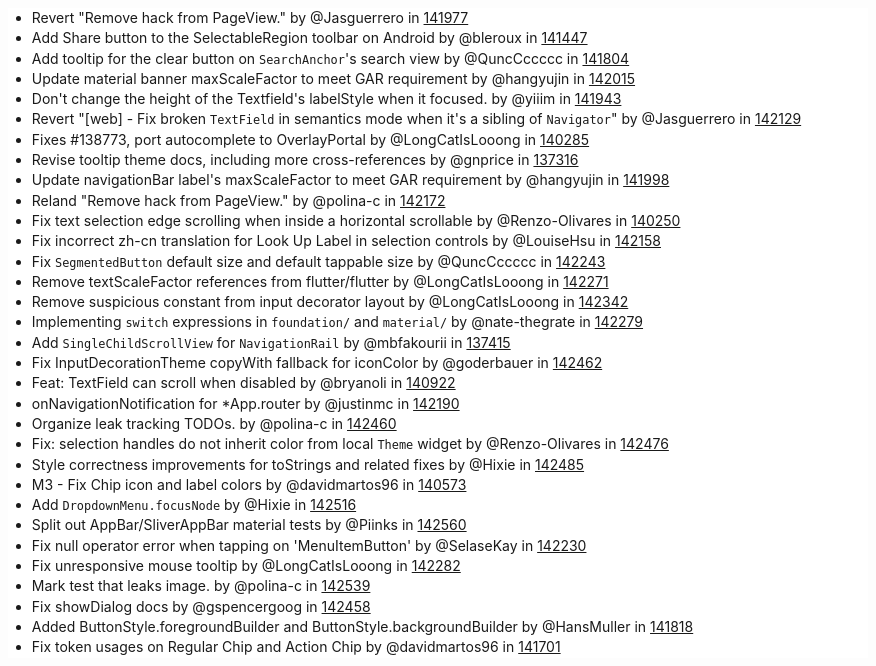 * Revert "Remove hack from PageView." by @Jasguerrero in [141977](https://github.com/flutter/flutter/pull/141977)
* Add Share button to the SelectableRegion toolbar on Android by @bleroux in [141447](https://github.com/flutter/flutter/pull/141447)
* Add tooltip for the clear button on `SearchAnchor`'s search view by @QuncCccccc in [141804](https://github.com/flutter/flutter/pull/141804)
* Update material banner maxScaleFactor to meet GAR requirement  by @hangyujin in [142015](https://github.com/flutter/flutter/pull/142015)
* Don't change the height of the Textfield's labelStyle when it focused. by @yiiim in [141943](https://github.com/flutter/flutter/pull/141943)
* Revert "[web] - Fix broken `TextField` in semantics mode when it's a sibling of `Navigator`" by @Jasguerrero in [142129](https://github.com/flutter/flutter/pull/142129)
* Fixes #138773, port autocomplete to OverlayPortal by @LongCatIsLooong in [140285](https://github.com/flutter/flutter/pull/140285)
* Revise tooltip theme docs, including more cross-references by @gnprice in [137316](https://github.com/flutter/flutter/pull/137316)
* Update navigationBar label's maxScaleFactor to meet GAR requirement by @hangyujin in [141998](https://github.com/flutter/flutter/pull/141998)
* Reland "Remove hack from PageView." by @polina-c in [142172](https://github.com/flutter/flutter/pull/142172)
* Fix text selection edge scrolling when inside a horizontal scrollable by @Renzo-Olivares in [140250](https://github.com/flutter/flutter/pull/140250)
* Fix incorrect zh-cn translation for Look Up Label in selection controls by @LouiseHsu in [142158](https://github.com/flutter/flutter/pull/142158)
* Fix `SegmentedButton` default size and default tappable size by @QuncCccccc in [142243](https://github.com/flutter/flutter/pull/142243)
* Remove textScaleFactor references from flutter/flutter by @LongCatIsLooong in [142271](https://github.com/flutter/flutter/pull/142271)
* Remove suspicious constant from input decorator layout by @LongCatIsLooong in [142342](https://github.com/flutter/flutter/pull/142342)
* Implementing `switch` expressions in `foundation/` and `material/` by @nate-thegrate in [142279](https://github.com/flutter/flutter/pull/142279)
* Add `SingleChildScrollView` for `NavigationRail` by @mbfakourii in [137415](https://github.com/flutter/flutter/pull/137415)
* Fix InputDecorationTheme copyWith fallback for iconColor by @goderbauer in [142462](https://github.com/flutter/flutter/pull/142462)
* Feat: TextField can scroll when disabled by @bryanoli in [140922](https://github.com/flutter/flutter/pull/140922)
* onNavigationNotification for *App.router by @justinmc in [142190](https://github.com/flutter/flutter/pull/142190)
* Organize leak tracking TODOs. by @polina-c in [142460](https://github.com/flutter/flutter/pull/142460)
* Fix: selection handles do not inherit color from local `Theme` widget by @Renzo-Olivares in [142476](https://github.com/flutter/flutter/pull/142476)
* Style correctness improvements for toStrings and related fixes by @Hixie in [142485](https://github.com/flutter/flutter/pull/142485)
* M3 - Fix Chip icon and label colors by @davidmartos96 in [140573](https://github.com/flutter/flutter/pull/140573)
* Add `DropdownMenu.focusNode` by @Hixie in [142516](https://github.com/flutter/flutter/pull/142516)
* Split out AppBar/SliverAppBar material tests by @Piinks in [142560](https://github.com/flutter/flutter/pull/142560)
* Fix null operator error when tapping on 'MenuItemButton' by @SelaseKay in [142230](https://github.com/flutter/flutter/pull/142230)
* Fix unresponsive mouse tooltip by @LongCatIsLooong in [142282](https://github.com/flutter/flutter/pull/142282)
* Mark test that leaks image. by @polina-c in [142539](https://github.com/flutter/flutter/pull/142539)
* Fix showDialog docs by @gspencergoog in [142458](https://github.com/flutter/flutter/pull/142458)
* Added ButtonStyle.foregroundBuilder and ButtonStyle.backgroundBuilder by @HansMuller in [141818](https://github.com/flutter/flutter/pull/141818)
* Fix token usages on Regular Chip and Action Chip by @davidmartos96 in [141701](https://github.com/flutter/flutter/pull/141701)

[CHANGELOG]: {{site.repo.flutter}}/blob/main/CHANGELOG.md